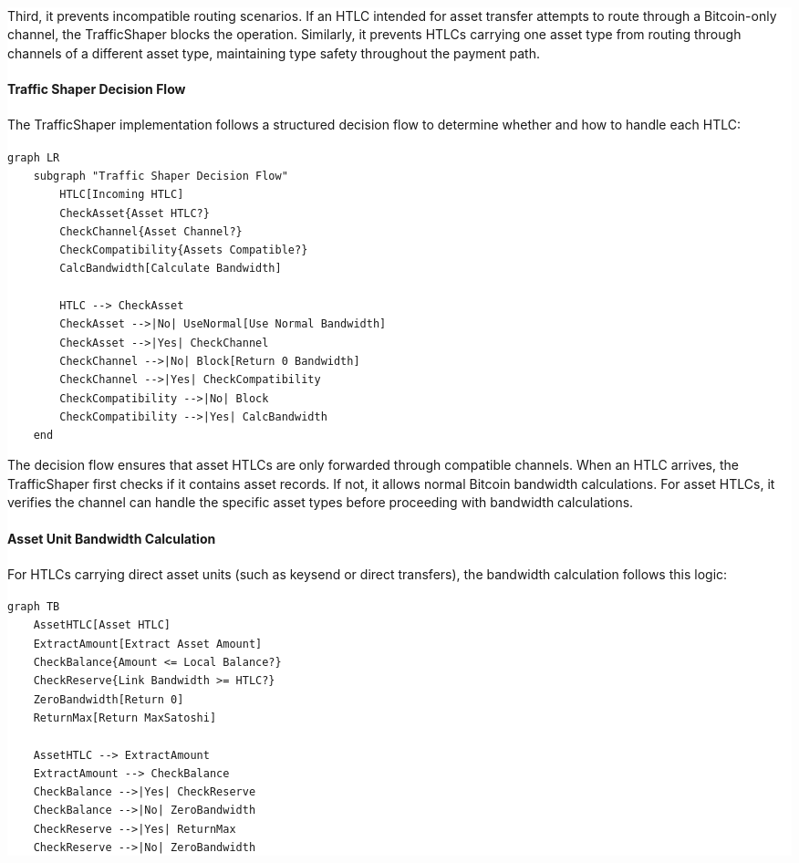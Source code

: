 Third, it prevents incompatible routing scenarios. If an HTLC intended for asset
transfer attempts to route through a Bitcoin-only channel, the TrafficShaper
blocks the operation. Similarly, it prevents HTLCs carrying one asset type from
routing through channels of a different asset type, maintaining type safety
throughout the payment path.

#### Traffic Shaper Decision Flow

The TrafficShaper implementation follows a structured decision flow to determine
whether and how to handle each HTLC:

```mermaid
graph LR
    subgraph "Traffic Shaper Decision Flow"
        HTLC[Incoming HTLC]
        CheckAsset{Asset HTLC?}
        CheckChannel{Asset Channel?}
        CheckCompatibility{Assets Compatible?}
        CalcBandwidth[Calculate Bandwidth]
        
        HTLC --> CheckAsset
        CheckAsset -->|No| UseNormal[Use Normal Bandwidth]
        CheckAsset -->|Yes| CheckChannel
        CheckChannel -->|No| Block[Return 0 Bandwidth]
        CheckChannel -->|Yes| CheckCompatibility
        CheckCompatibility -->|No| Block
        CheckCompatibility -->|Yes| CalcBandwidth
    end
```

The decision flow ensures that asset HTLCs are only forwarded through compatible
channels. When an HTLC arrives, the TrafficShaper first checks if it contains
asset records. If not, it allows normal Bitcoin bandwidth calculations. For asset
HTLCs, it verifies the channel can handle the specific asset types before
proceeding with bandwidth calculations.

#### Asset Unit Bandwidth Calculation

For HTLCs carrying direct asset units (such as keysend or direct transfers), the
bandwidth calculation follows this logic:

```mermaid
graph TB
    AssetHTLC[Asset HTLC]
    ExtractAmount[Extract Asset Amount]
    CheckBalance{Amount <= Local Balance?}
    CheckReserve{Link Bandwidth >= HTLC?}
    ZeroBandwidth[Return 0]
    ReturnMax[Return MaxSatoshi]
    
    AssetHTLC --> ExtractAmount
    ExtractAmount --> CheckBalance
    CheckBalance -->|Yes| CheckReserve
    CheckBalance -->|No| ZeroBandwidth
    CheckReserve -->|Yes| ReturnMax
    CheckReserve -->|No| ZeroBandwidth
```
